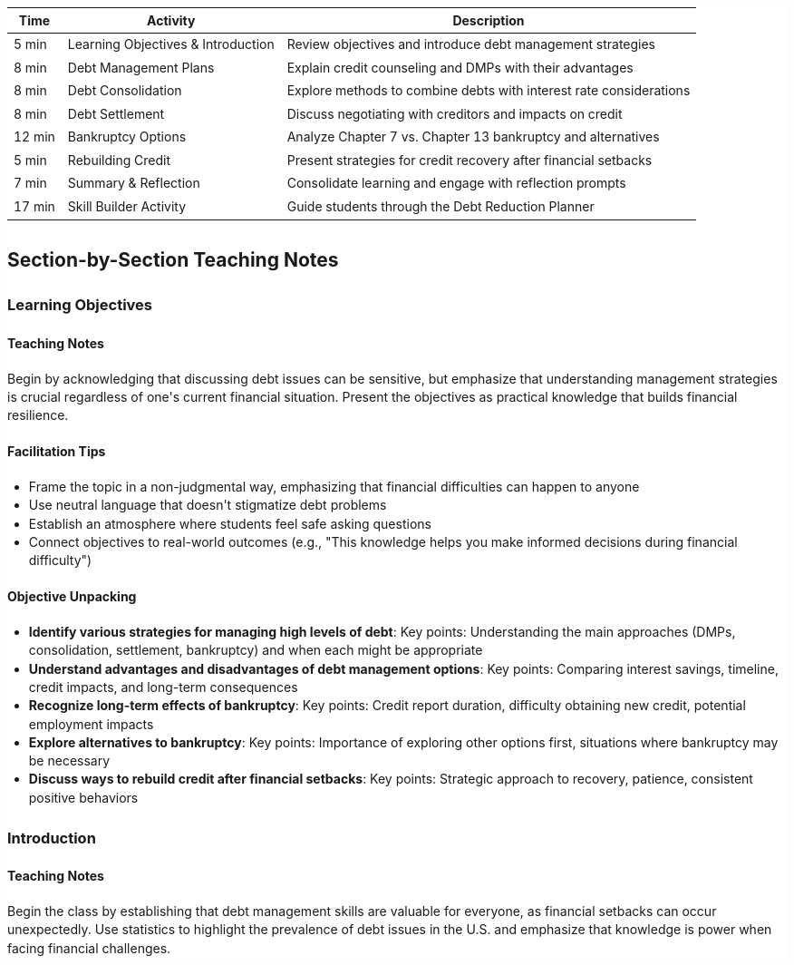 | Time | Activity | Description |
|------|----------|-------------|
| 5 min | Learning Objectives & Introduction | Review objectives and introduce debt management strategies |
| 8 min | Debt Management Plans | Explain credit counseling and DMPs with their advantages |
| 8 min | Debt Consolidation | Explore methods to combine debts with interest rate considerations |
| 8 min | Debt Settlement | Discuss negotiating with creditors and impacts on credit |
| 12 min | Bankruptcy Options | Analyze Chapter 7 vs. Chapter 13 bankruptcy and alternatives |
| 5 min | Rebuilding Credit | Present strategies for credit recovery after financial setbacks |
| 7 min | Summary & Reflection | Consolidate learning and engage with reflection prompts |
| 17 min | Skill Builder Activity | Guide students through the Debt Reduction Planner |

## Section-by-Section Teaching Notes

### Learning Objectives

#### Teaching Notes
Begin by acknowledging that discussing debt issues can be sensitive, but emphasize that understanding management strategies is crucial regardless of one's current financial situation. Present the objectives as practical knowledge that builds financial resilience.

#### Facilitation Tips
- Frame the topic in a non-judgmental way, emphasizing that financial difficulties can happen to anyone
- Use neutral language that doesn't stigmatize debt problems
- Establish an atmosphere where students feel safe asking questions
- Connect objectives to real-world outcomes (e.g., "This knowledge helps you make informed decisions during financial difficulty")

#### Objective Unpacking
- **Identify various strategies for managing high levels of debt**: Key points: Understanding the main approaches (DMPs, consolidation, settlement, bankruptcy) and when each might be appropriate
- **Understand advantages and disadvantages of debt management options**: Key points: Comparing interest savings, timeline, credit impacts, and long-term consequences
- **Recognize long-term effects of bankruptcy**: Key points: Credit report duration, difficulty obtaining new credit, potential employment impacts
- **Explore alternatives to bankruptcy**: Key points: Importance of exploring other options first, situations where bankruptcy may be necessary
- **Discuss ways to rebuild credit after financial setbacks**: Key points: Strategic approach to recovery, patience, consistent positive behaviors

### Introduction

#### Teaching Notes
Begin the class by establishing that debt management skills are valuable for everyone, as financial setbacks can occur unexpectedly. Use statistics to highlight the prevalence of debt issues in the U.S. and emphasize that knowledge is power when facing financial challenges.
